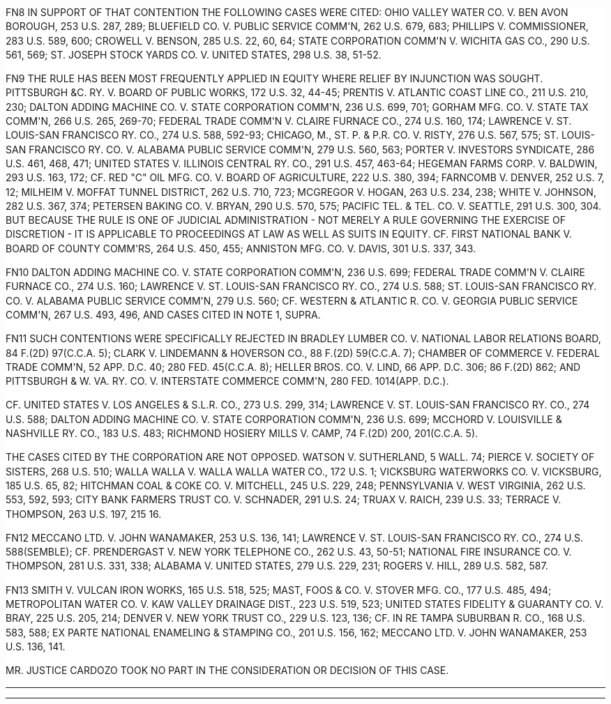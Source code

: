 FN8  IN SUPPORT OF THAT CONTENTION THE FOLLOWING CASES WERE CITED: OHIO VALLEY WATER CO. V. BEN AVON BOROUGH, 253 U.S. 287, 289; BLUEFIELD CO. V. PUBLIC SERVICE COMM'N, 262 U.S. 679, 683; PHILLIPS V. COMMISSIONER, 283 U.S. 589, 600; CROWELL V. BENSON, 285 U.S. 22, 60, 64; STATE CORPORATION COMM'N V. WICHITA GAS CO., 290 U.S. 561, 569; ST. JOSEPH STOCK YARDS CO. V. UNITED STATES, 298 U.S. 38, 51-52.

FN9  THE RULE HAS BEEN MOST FREQUENTLY APPLIED IN EQUITY WHERE RELIEF BY INJUNCTION WAS SOUGHT.  PITTSBURGH &C. RY. V. BOARD OF PUBLIC WORKS, 172 U.S. 32, 44-45; PRENTIS V. ATLANTIC COAST LINE CO., 211 U.S. 210, 230; DALTON ADDING MACHINE CO. V. STATE CORPORATION COMM'N, 236 U.S. 699, 701; GORHAM MFG. CO. V. STATE TAX COMM'N, 266 U.S. 265, 269-70; FEDERAL TRADE COMM'N V. CLAIRE FURNACE CO., 274 U.S. 160, 174; LAWRENCE V. ST. LOUIS-SAN FRANCISCO RY. CO., 274 U.S. 588, 592-93; CHICAGO, M., ST. P. & P.R. CO. V. RISTY, 276 U.S. 567, 575; ST. LOUIS-SAN FRANCISCO RY. CO. V. ALABAMA PUBLIC SERVICE COMM'N, 279 U.S. 560, 563; PORTER V. INVESTORS SYNDICATE, 286 U.S. 461, 468, 471; UNITED STATES V. ILLINOIS CENTRAL RY. CO., 291 U.S. 457, 463-64; HEGEMAN FARMS CORP. V. BALDWIN, 293 U.S. 163, 172; CF. RED "C" OIL MFG. CO. V. BOARD OF AGRICULTURE, 222 U.S. 380, 394; FARNCOMB V. DENVER, 252 U.S. 7, 12; MILHEIM V. MOFFAT TUNNEL DISTRICT, 262 U.S. 710, 723; MCGREGOR V. HOGAN, 263 U.S. 234, 238; WHITE V. JOHNSON, 282 U.S. 367, 374; PETERSEN BAKING CO. V. BRYAN, 290 U.S. 570, 575; PACIFIC TEL. & TEL. CO. V. SEATTLE, 291 U.S. 300, 304.  BUT BECAUSE THE RULE IS ONE OF JUDICIAL ADMINISTRATION - NOT MERELY A RULE GOVERNING THE EXERCISE OF DISCRETION - IT IS APPLICABLE TO PROCEEDINGS AT LAW AS WELL AS SUITS IN EQUITY.  CF. FIRST NATIONAL BANK V. BOARD OF COUNTY COMM'RS, 264 U.S. 450, 455; ANNISTON MFG. CO. V. DAVIS, 301 U.S. 337, 343.

FN10  DALTON ADDING MACHINE CO. V. STATE CORPORATION COMM'N, 236 U.S. 699; FEDERAL TRADE COMM'N V. CLAIRE FURNACE CO., 274 U.S. 160; LAWRENCE V. ST. LOUIS-SAN FRANCISCO RY. CO., 274 U.S. 588; ST. LOUIS-SAN FRANCISCO RY. CO. V. ALABAMA PUBLIC SERVICE COMM'N, 279 U.S. 560; CF. WESTERN & ATLANTIC R. CO. V. GEORGIA PUBLIC SERVICE COMM'N, 267 U.S. 493, 496, AND CASES CITED IN NOTE 1, SUPRA.

FN11  SUCH CONTENTIONS WERE SPECIFICALLY REJECTED IN BRADLEY LUMBER CO. V. NATIONAL LABOR RELATIONS BOARD, 84 F.(2D) 97(C.C.A. 5); CLARK V. LINDEMANN & HOVERSON CO., 88 F.(2D) 59(C.C.A. 7); CHAMBER OF COMMERCE V. FEDERAL TRADE COMM'N, 52 APP. D.C. 40; 280 FED. 45(C.C.A. 8); HELLER BROS. CO. V. LIND, 66 APP. D.C. 306; 86 F.(2D) 862; AND PITTSBURGH & W. VA. RY. CO. V. INTERSTATE COMMERCE COMM'N, 280 FED. 1014(APP.  D.C.).

CF. UNITED STATES V. LOS ANGELES & S.L.R. CO., 273 U.S. 299, 314; LAWRENCE V. ST. LOUIS-SAN FRANCISCO RY. CO., 274 U.S. 588; DALTON ADDING MACHINE CO. V. STATE CORPORATION COMM'N, 236 U.S. 699; MCCHORD V. LOUISVILLE & NASHVILLE RY. CO., 183 U.S. 483; RICHMOND HOSIERY MILLS V. CAMP, 74 F.(2D) 200, 201(C.C.A. 5).

THE CASES CITED BY THE CORPORATION ARE NOT OPPOSED.  WATSON V. SUTHERLAND, 5 WALL.  74; PIERCE V. SOCIETY OF SISTERS, 268 U.S. 510; WALLA WALLA V. WALLA WALLA WATER CO., 172 U.S. 1; VICKSBURG WATERWORKS CO. V. VICKSBURG, 185 U.S. 65, 82; HITCHMAN COAL & COKE CO. V. MITCHELL, 245 U.S. 229, 248; PENNSYLVANIA V. WEST VIRGINIA, 262 U.S. 553, 592, 593; CITY BANK FARMERS TRUST CO. V. SCHNADER, 291 U.S. 24; TRUAX V. RAICH, 239 U.S. 33; TERRACE V. THOMPSON, 263 U.S. 197, 215 16.

FN12  MECCANO LTD. V. JOHN WANAMAKER, 253 U.S. 136, 141; LAWRENCE V. ST. LOUIS-SAN FRANCISCO RY. CO., 274 U.S. 588(SEMBLE); CF. PRENDERGAST V. NEW YORK TELEPHONE CO., 262 U.S. 43, 50-51; NATIONAL FIRE INSURANCE CO. V. THOMPSON, 281 U.S. 331, 338; ALABAMA V. UNITED STATES, 279 U.S. 229, 231; ROGERS V. HILL, 289 U.S. 582, 587.

FN13  SMITH V. VULCAN IRON WORKS, 165 U.S. 518, 525; MAST, FOOS & CO. V. STOVER MFG. CO., 177 U.S. 485, 494; METROPOLITAN WATER CO. V. KAW VALLEY DRAINAGE DIST., 223 U.S. 519, 523; UNITED STATES FIDELITY & GUARANTY CO. V. BRAY, 225 U.S. 205, 214; DENVER V. NEW YORK TRUST CO., 229 U.S. 123, 136; CF. IN RE TAMPA SUBURBAN R. CO., 168 U.S. 583, 588; EX PARTE NATIONAL ENAMELING & STAMPING CO., 201 U.S. 156, 162; MECCANO LTD. V. JOHN WANAMAKER, 253 U.S. 136, 141.

MR. JUSTICE CARDOZO TOOK NO PART IN THE CONSIDERATION OR DECISION OF THIS CASE.


----------
----------

